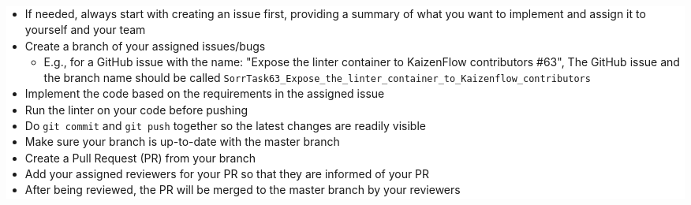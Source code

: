 - If needed, always start with creating an issue first, providing a summary of
  what you want to implement and assign it to yourself and your team
- Create a branch of your assigned issues/bugs
  - E.g., for a GitHub issue with the name: "Expose the linter container to
    KaizenFlow contributors #63", The GitHub issue and the branch name should be
    called `SorrTask63_Expose_the_linter_container_to_Kaizenflow_contributors`
- Implement the code based on the requirements in the assigned issue
- Run the linter on your code before pushing
- Do `git commit` and `git push` together so the latest changes are readily
  visible
- Make sure your branch is up-to-date with the master branch
- Create a Pull Request (PR) from your branch
- Add your assigned reviewers for your PR so that they are informed of your PR
- After being reviewed, the PR will be merged to the master branch by your
  reviewers
